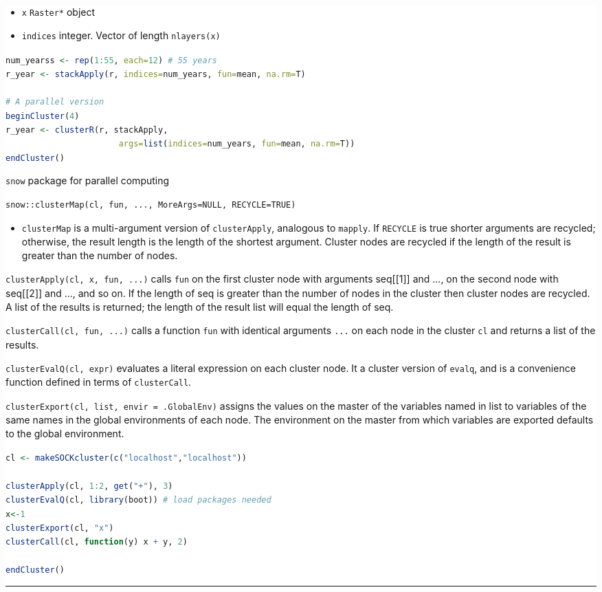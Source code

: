 * `x` 			    `Raster*` object

* `indices`	 integer. Vector of length `nlayers(x)`




```r
num_yearss <- rep(1:55, each=12) # 55 years
r_year <- stackApply(r, indices=num_years, fun=mean, na.rm=T)

# A parallel version
beginCluster(4)
r_year <- clusterR(r, stackApply, 
                       args=list(indices=num_years, fun=mean, na.rm=T))
endCluster()
```



`snow` package for parallel computing

`snow::clusterMap(cl, fun, ..., MoreArgs=NULL, RECYCLE=TRUE)` 

-   `clusterMap` is a multi-argument version of `clusterApply`, analogous to `mapply`. If `RECYCLE` is true shorter arguments are recycled; otherwise, the result length is the length of the shortest argument. Cluster nodes are recycled if the length of the result is greater than the number of nodes.

`clusterApply(cl, x, fun, ...)` calls `fun` on the first cluster node with arguments seq[[1]] and ..., on the second node with seq[[2]] and ..., and so on. If the length of seq is greater than the number of nodes in the cluster then cluster nodes are recycled. A list of the results is returned; the length of the result list will equal the length of seq.

`clusterCall(cl, fun, ...)` calls a function `fun` with identical arguments `...` on each node in the cluster `cl` and returns a list of the results.

`clusterEvalQ(cl, expr)` evaluates a literal expression on each cluster node. It a cluster version of `evalq`, and is a convenience function defined in terms of `clusterCall`.

`clusterExport(cl, list, envir = .GlobalEnv)` assigns the values on the master of the variables named in list to variables of the same names in the global environments of each node. The environment on the master from which variables are exported defaults to the global environment.

```R
cl <- makeSOCKcluster(c("localhost","localhost"))

clusterApply(cl, 1:2, get("+"), 3)
clusterEvalQ(cl, library(boot)) # load packages needed
x<-1
clusterExport(cl, "x")
clusterCall(cl, function(y) x + y, 2)

endCluster()
```


--------------------------------------------------------------------------------

